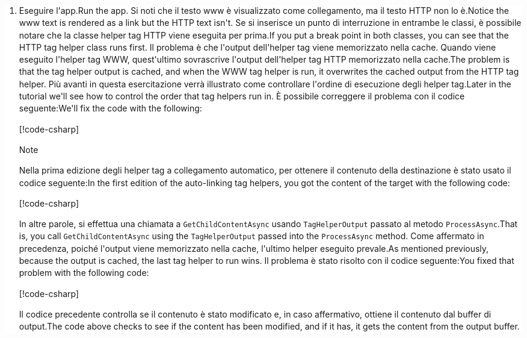 1. <span data-ttu-id="00f1c-237">Eseguire l'app.</span><span class="sxs-lookup"><span data-stu-id="00f1c-237">Run the app.</span></span> <span data-ttu-id="00f1c-238">Si noti che il testo www è visualizzato come collegamento, ma il testo HTTP non lo è.</span><span class="sxs-lookup"><span data-stu-id="00f1c-238">Notice the www text is rendered as a link but the HTTP text isn't.</span></span> <span data-ttu-id="00f1c-239">Se si inserisce un punto di interruzione in entrambe le classi, è possibile notare che la classe helper tag HTTP viene eseguita per prima.</span><span class="sxs-lookup"><span data-stu-id="00f1c-239">If you put a break point in both classes, you can see that the HTTP tag helper class runs first.</span></span> <span data-ttu-id="00f1c-240">Il problema è che l'output dell'helper tag viene memorizzato nella cache. Quando viene eseguito l'helper tag WWW, quest'ultimo sovrascrive l'output dell'helper tag HTTP memorizzato nella cache.</span><span class="sxs-lookup"><span data-stu-id="00f1c-240">The problem is that the tag helper output is cached, and when the WWW tag helper is run, it overwrites the cached output from the HTTP tag helper.</span></span> <span data-ttu-id="00f1c-241">Più avanti in questa esercitazione verrà illustrato come controllare l'ordine di esecuzione degli helper tag.</span><span class="sxs-lookup"><span data-stu-id="00f1c-241">Later in the tutorial we'll see how to control the order that tag helpers run in.</span></span> <span data-ttu-id="00f1c-242">È possibile correggere il problema con il codice seguente:</span><span class="sxs-lookup"><span data-stu-id="00f1c-242">We'll fix the code with the following:</span></span>

   [!code-csharp[](../../../mvc/views/tag-helpers/authoring/sample/AuthoringTagHelpers/src/AuthoringTagHelpers/TagHelpers/z1AutoLinkerCopy.cs?highlight=5,6,10,21,22,26&range=8-37)]

   > [!NOTE]
   > <span data-ttu-id="00f1c-243">Nella prima edizione degli helper tag a collegamento automatico, per ottenere il contenuto della destinazione è stato usato il codice seguente:</span><span class="sxs-lookup"><span data-stu-id="00f1c-243">In the first edition of the auto-linking tag helpers, you got the content of the target with the following code:</span></span>
   >
   > [!code-csharp[](authoring/sample/AuthoringTagHelpers/src/AuthoringTagHelpers/TagHelpers/z1AutoLinker.cs?range=12)]
   >
   > <span data-ttu-id="00f1c-244">In altre parole, si effettua una chiamata a `GetChildContentAsync` usando `TagHelperOutput` passato al metodo `ProcessAsync`.</span><span class="sxs-lookup"><span data-stu-id="00f1c-244">That is, you call `GetChildContentAsync` using the `TagHelperOutput` passed into the `ProcessAsync` method.</span></span> <span data-ttu-id="00f1c-245">Come affermato in precedenza, poiché l'output viene memorizzato nella cache, l'ultimo helper eseguito prevale.</span><span class="sxs-lookup"><span data-stu-id="00f1c-245">As mentioned previously, because the output is cached, the last tag helper to run wins.</span></span> <span data-ttu-id="00f1c-246">Il problema è stato risolto con il codice seguente:</span><span class="sxs-lookup"><span data-stu-id="00f1c-246">You fixed that problem with the following code:</span></span>
   >
   > [!code-csharp[](authoring/sample/AuthoringTagHelpers/src/AuthoringTagHelpers/TagHelpers/z2AutoLinkerCopy.cs?range=34-35)]
   >
   > <span data-ttu-id="00f1c-247">Il codice precedente controlla se il contenuto è stato modificato e, in caso affermativo, ottiene il contenuto dal buffer di output.</span><span class="sxs-lookup"><span data-stu-id="00f1c-247">The code above checks to see if the content has been modified, and if it has, it gets the content from the output buffer.</span></span>
